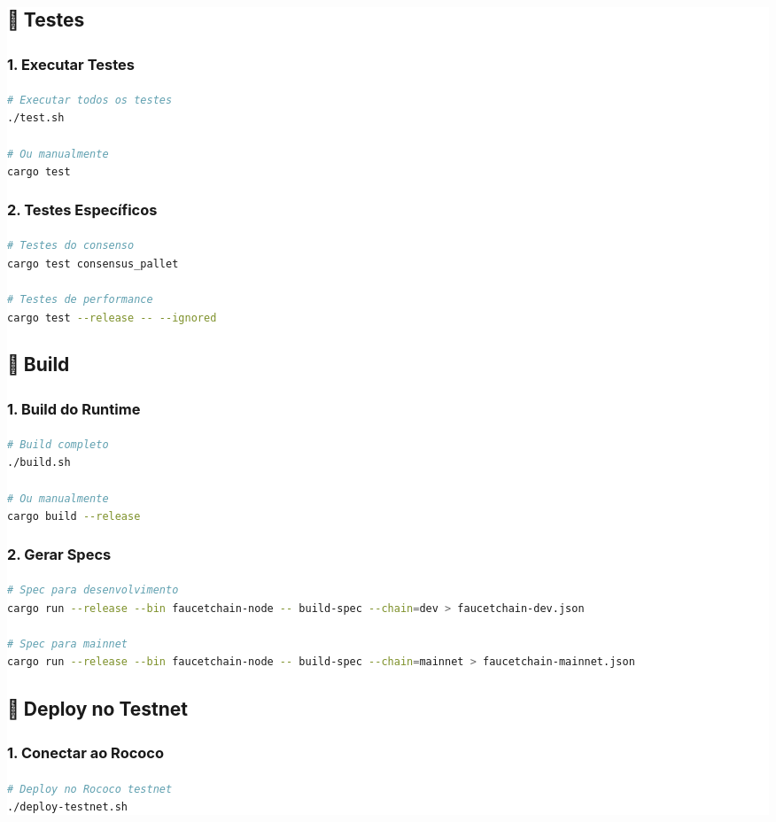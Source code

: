 ## 🧪 Testes

### 1. Executar Testes

```bash
# Executar todos os testes
./test.sh

# Ou manualmente
cargo test
```

### 2. Testes Específicos

```bash
# Testes do consenso
cargo test consensus_pallet

# Testes de performance
cargo test --release -- --ignored
```

## 🔨 Build

### 1. Build do Runtime

```bash
# Build completo
./build.sh

# Ou manualmente
cargo build --release
```

### 2. Gerar Specs

```bash
# Spec para desenvolvimento
cargo run --release --bin faucetchain-node -- build-spec --chain=dev > faucetchain-dev.json

# Spec para mainnet
cargo run --release --bin faucetchain-node -- build-spec --chain=mainnet > faucetchain-mainnet.json
```

## 🚀 Deploy no Testnet

### 1. Conectar ao Rococo

```bash
# Deploy no Rococo testnet
./deploy-testnet.sh
```
